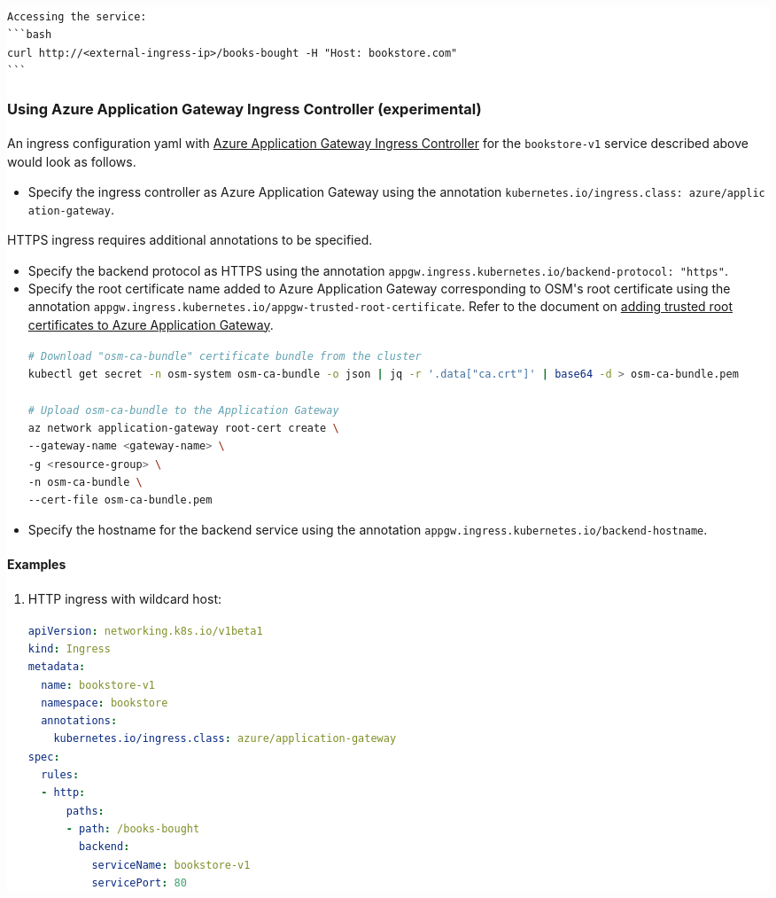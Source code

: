     Accessing the service:
    ```bash
    curl http://<external-ingress-ip>/books-bought -H "Host: bookstore.com"
    ```

### Using Azure Application Gateway Ingress Controller (experimental)

An ingress configuration yaml with [Azure Application Gateway Ingress Controller][3] for the `bookstore-v1` service described above would look as follows.

- Specify the ingress controller as Azure Application Gateway using the annotation `kubernetes.io/ingress.class: azure/application-gateway`.

HTTPS ingress requires additional annotations to be specified.
- Specify the backend protocol as HTTPS using the annotation `appgw.ingress.kubernetes.io/backend-protocol: "https"`.
- Specify the root certificate name added to Azure Application Gateway corresponding to OSM's root certificate using the annotation `appgw.ingress.kubernetes.io/appgw-trusted-root-certificate`. Refer to the document on [adding trusted root certificates to Azure Application Gateway][4].
    ```bash
    # Download "osm-ca-bundle" certificate bundle from the cluster
    kubectl get secret -n osm-system osm-ca-bundle -o json | jq -r '.data["ca.crt"]' | base64 -d > osm-ca-bundle.pem

    # Upload osm-ca-bundle to the Application Gateway
    az network application-gateway root-cert create \
    --gateway-name <gateway-name> \
    -g <resource-group> \
    -n osm-ca-bundle \
    --cert-file osm-ca-bundle.pem
    ```
- Specify the hostname for the backend service using the annotation `appgw.ingress.kubernetes.io/backend-hostname`.

#### Examples

1. HTTP ingress with wildcard host:
    ```yaml
    apiVersion: networking.k8s.io/v1beta1
    kind: Ingress
    metadata:
      name: bookstore-v1
      namespace: bookstore
      annotations:
        kubernetes.io/ingress.class: azure/application-gateway
    spec:
      rules:
      - http:
          paths:
          - path: /books-bought
            backend:
              serviceName: bookstore-v1
              servicePort: 80
    ```


[1]: https://github.com/openservicemesh/osm/blob/main/README.md
[2]: https://kubernetes.github.io/ingress-nginx/
[3]: https://azure.github.io/application-gateway-kubernetes-ingress/
[4]: https://github.com/Azure/application-gateway-kubernetes-ingress/blob/master/docs/annotations.md#appgw-trusted-root-certificate
[5]: https://docs.solo.io/gloo/latest/